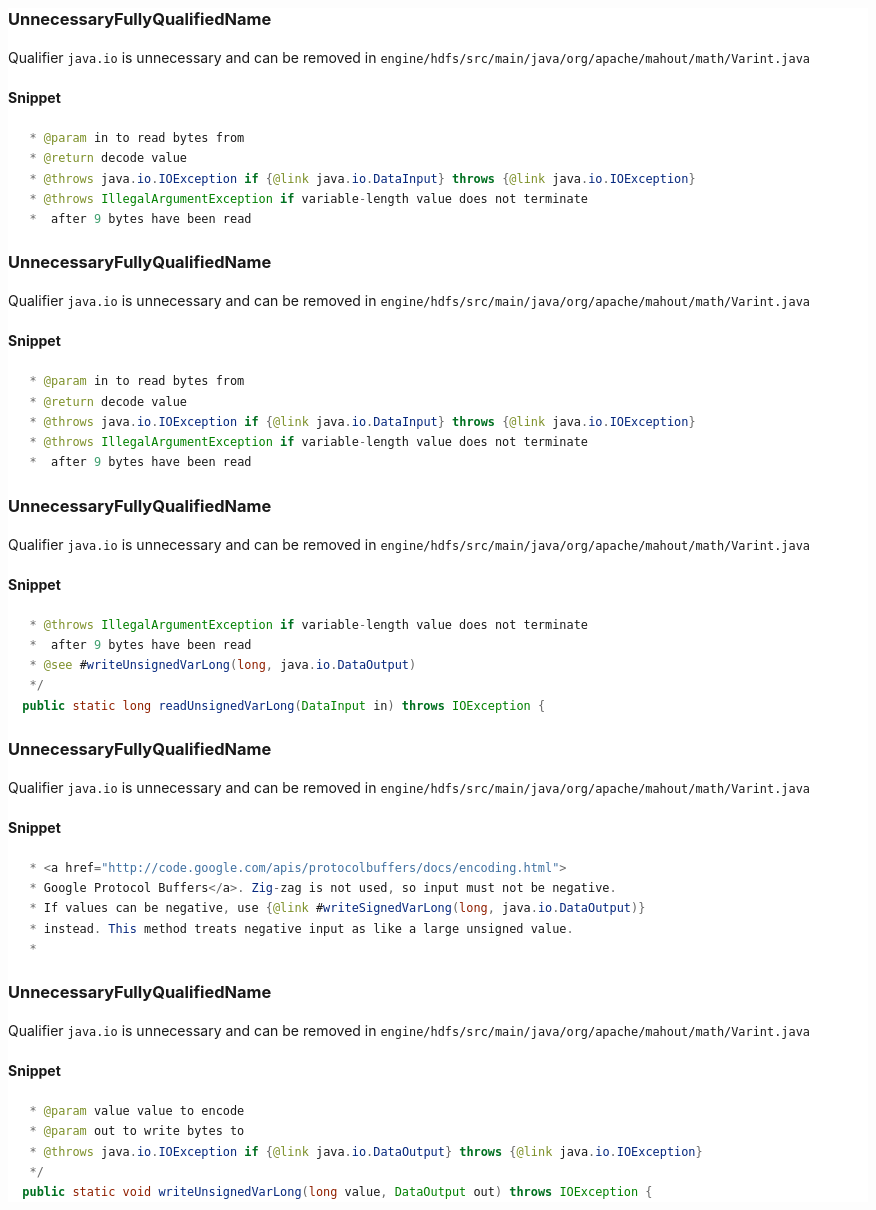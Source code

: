 ### UnnecessaryFullyQualifiedName
Qualifier `java.io` is unnecessary and can be removed
in `engine/hdfs/src/main/java/org/apache/mahout/math/Varint.java`
#### Snippet
```java
   * @param in to read bytes from
   * @return decode value
   * @throws java.io.IOException if {@link java.io.DataInput} throws {@link java.io.IOException}
   * @throws IllegalArgumentException if variable-length value does not terminate
   *  after 9 bytes have been read
```

### UnnecessaryFullyQualifiedName
Qualifier `java.io` is unnecessary and can be removed
in `engine/hdfs/src/main/java/org/apache/mahout/math/Varint.java`
#### Snippet
```java
   * @param in to read bytes from
   * @return decode value
   * @throws java.io.IOException if {@link java.io.DataInput} throws {@link java.io.IOException}
   * @throws IllegalArgumentException if variable-length value does not terminate
   *  after 9 bytes have been read
```

### UnnecessaryFullyQualifiedName
Qualifier `java.io` is unnecessary and can be removed
in `engine/hdfs/src/main/java/org/apache/mahout/math/Varint.java`
#### Snippet
```java
   * @throws IllegalArgumentException if variable-length value does not terminate
   *  after 9 bytes have been read
   * @see #writeUnsignedVarLong(long, java.io.DataOutput)
   */
  public static long readUnsignedVarLong(DataInput in) throws IOException {
```

### UnnecessaryFullyQualifiedName
Qualifier `java.io` is unnecessary and can be removed
in `engine/hdfs/src/main/java/org/apache/mahout/math/Varint.java`
#### Snippet
```java
   * <a href="http://code.google.com/apis/protocolbuffers/docs/encoding.html">
   * Google Protocol Buffers</a>. Zig-zag is not used, so input must not be negative.
   * If values can be negative, use {@link #writeSignedVarLong(long, java.io.DataOutput)}
   * instead. This method treats negative input as like a large unsigned value.
   *
```

### UnnecessaryFullyQualifiedName
Qualifier `java.io` is unnecessary and can be removed
in `engine/hdfs/src/main/java/org/apache/mahout/math/Varint.java`
#### Snippet
```java
   * @param value value to encode
   * @param out to write bytes to
   * @throws java.io.IOException if {@link java.io.DataOutput} throws {@link java.io.IOException}
   */
  public static void writeUnsignedVarLong(long value, DataOutput out) throws IOException {
```
